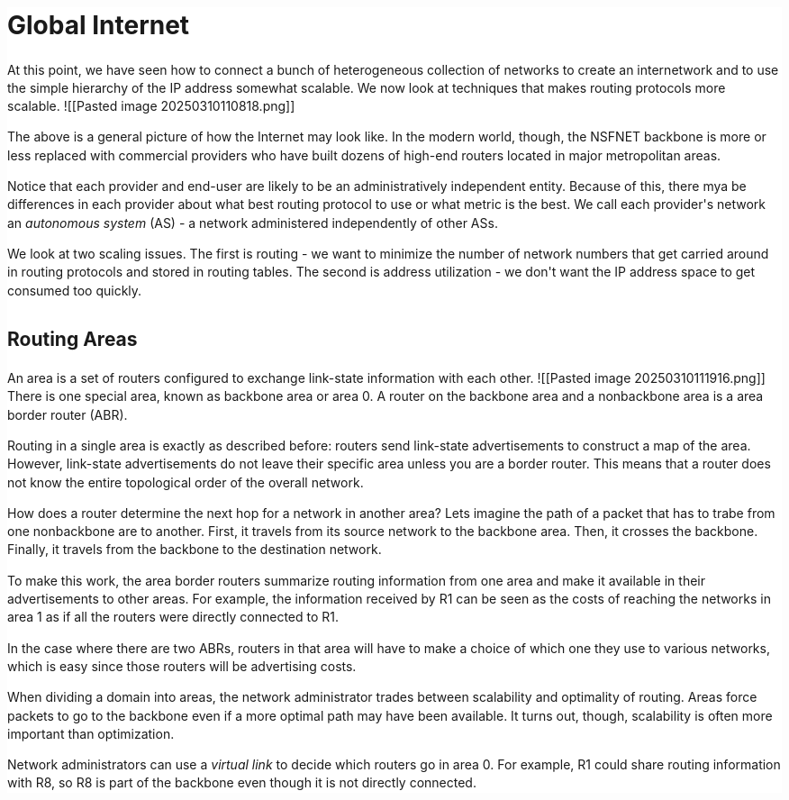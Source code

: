 # Global Internet

At this point, we have seen how to connect a bunch of heterogeneous collection of networks to create an internetwork and to use the simple hierarchy of the IP address somewhat scalable. We now look at techniques that makes routing protocols more scalable. 
![[Pasted image 20250310110818.png]]

The above is a general picture of how the Internet may look like. In the modern world, though, the NSFNET backbone is more or less replaced with commercial providers who have built dozens of high-end routers located in major metropolitan areas. 

Notice that each provider and end-user are likely to be an administratively independent entity.  Because of this, there mya be differences in each provider about what best routing protocol to use or what metric is the best. We call each provider's network an *autonomous system* (AS) - a network administered independently of other ASs. 

We look at two scaling issues. The first is routing - we want to minimize the number of network numbers that get carried around in routing protocols and stored in routing tables. The second is address utilization - we don't want the IP address space to get consumed too quickly. 

## Routing Areas

An area is a set of routers configured to exchange link-state information with each other. 
![[Pasted image 20250310111916.png]]
There is one special area, known as backbone area or area 0. A router on the backbone area and a nonbackbone area is a area border router (ABR). 

Routing in a single area is exactly as described before: routers send link-state advertisements to construct a map of the area. However, link-state advertisements do not leave their specific area unless you are a border router. This means that a router does not know the entire topological order of the overall network. 

How does a router determine the next hop for a network in another area? Lets imagine the path of a packet that has to trabe from one nonbackbone are to another. First, it travels from its source network to the backbone area. Then, it crosses the backbone. Finally, it travels from the backbone to the destination network. 

To make this work, the area border routers summarize routing information from one area and make it available in their advertisements to other areas. For example, the information received by R1 can be seen as the costs of reaching the networks in area 1 as if all the routers were directly connected to R1.

In the case where there are two ABRs, routers in that area will have to make a choice of which one they use to various networks, which is easy since those routers will be advertising costs. 

When dividing a domain into areas, the network administrator trades between scalability and optimality of routing. Areas force packets to go to the backbone even if a more optimal path may have been available. It turns out, though, scalability is often more important than optimization. 

Network administrators can use a *virtual link* to decide which routers go in area 0. For example, R1 could share routing information with R8, so R8 is part of the backbone even though it is not directly connected. 
